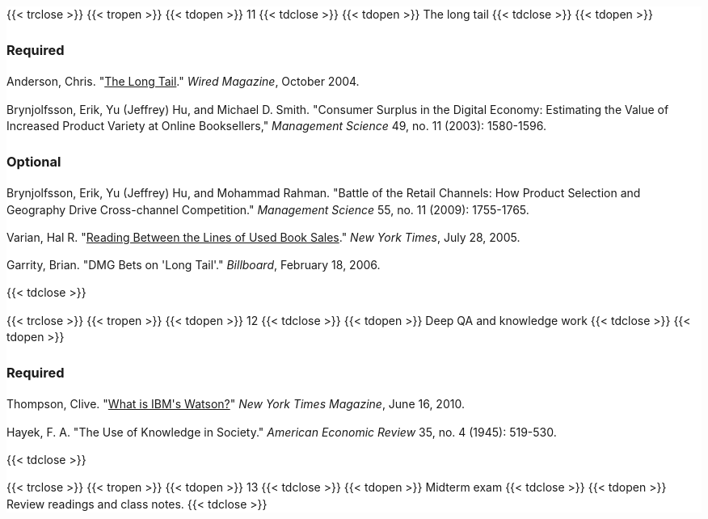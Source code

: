 {{< trclose >}}
{{< tropen >}}
{{< tdopen >}}
11
{{< tdclose >}}
{{< tdopen >}}
The long tail
{{< tdclose >}}
{{< tdopen >}}


### Required

Anderson, Chris. "[The Long Tail](http://www.wired.com/wired/archive/12.10/tail.html)." _Wired Magazine_, October 2004.

Brynjolfsson, Erik, Yu (Jeffrey) Hu, and Michael D. Smith. "Consumer Surplus in the Digital Economy: Estimating the Value of Increased Product Variety at Online Booksellers," _Management Science_ 49, no. 11 (2003): 1580-1596.

### Optional

Brynjolfsson, Erik, Yu (Jeffrey) Hu, and Mohammad Rahman. "Battle of the Retail Channels: How Product Selection and Geography Drive Cross-channel Competition." _Management Science_ 55, no. 11 (2009): 1755-1765.

Varian, Hal R. "[Reading Between the Lines of Used Book Sales](http://www.nytimes.com/2005/07/28/technology/28scene.html)." _New York Times_, July 28, 2005.

Garrity, Brian. "DMG Bets on 'Long Tail'." _Billboard_, February 18, 2006.


{{< tdclose >}}

{{< trclose >}}
{{< tropen >}}
{{< tdopen >}}
12
{{< tdclose >}}
{{< tdopen >}}
Deep QA and knowledge work
{{< tdclose >}}
{{< tdopen >}}


### Required

Thompson, Clive. "[What is IBM's Watson?](http://www.nytimes.com/2010/06/20/magazine/20Computer-t.html)" _New York Times Magazine_, June 16, 2010.

Hayek, F. A. "The Use of Knowledge in Society." _American Economic Review_ 35, no. 4 (1945): 519-530.


{{< tdclose >}}

{{< trclose >}}
{{< tropen >}}
{{< tdopen >}}
13
{{< tdclose >}}
{{< tdopen >}}
Midterm exam
{{< tdclose >}}
{{< tdopen >}}
Review readings and class notes.
{{< tdclose >}}
